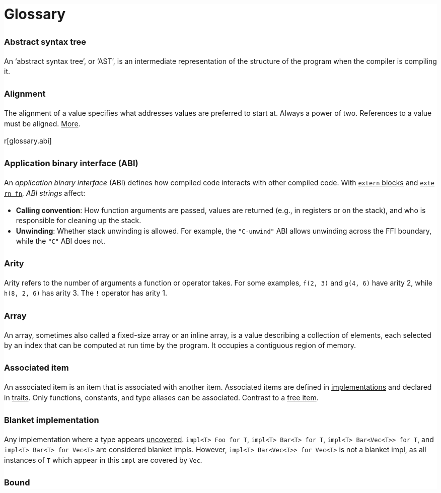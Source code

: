 # Glossary

### Abstract syntax tree

An ‘abstract syntax tree’, or ‘AST’, is an intermediate representation of
the structure of the program when the compiler is compiling it.

### Alignment

The alignment of a value specifies what addresses values are preferred to
start at. Always a power of two. References to a value must be aligned.
[More][alignment].

r[glossary.abi]
### Application binary interface (ABI)

An *application binary interface* (ABI) defines how compiled code interacts with other compiled code. With [`extern` blocks] and [`extern fn`], *ABI strings* affect:

- **Calling convention**: How function arguments are passed, values are returned (e.g., in registers or on the stack), and who is responsible for cleaning up the stack.
- **Unwinding**: Whether stack unwinding is allowed. For example, the `"C-unwind"` ABI allows unwinding across the FFI boundary, while the `"C"` ABI does not.

### Arity

Arity refers to the number of arguments a function or operator takes.
For some examples, `f(2, 3)` and `g(4, 6)` have arity 2, while `h(8, 2, 6)`
has arity 3. The `!` operator has arity 1.

### Array

An array, sometimes also called a fixed-size array or an inline array, is a value
describing a collection of elements, each selected by an index that can be computed
at run time by the program. It occupies a contiguous region of memory.

### Associated item

An associated item is an item that is associated with another item. Associated
items are defined in [implementations] and declared in [traits]. Only
functions, constants, and type aliases can be associated. Contrast to a [free
item].

### Blanket implementation

Any implementation where a type appears [uncovered](#uncovered-type). `impl<T> Foo
for T`, `impl<T> Bar<T> for T`, `impl<T> Bar<Vec<T>> for T`, and `impl<T> Bar<T>
for Vec<T>` are considered blanket impls. However, `impl<T> Bar<Vec<T>> for
Vec<T>` is not a blanket impl, as all instances of `T` which appear in this `impl`
are covered by `Vec`.

### Bound


[`extern` blocks]: items.extern
[`extern fn`]: items.fn.extern
[alignment]: type-layout.md#size-and-alignment
[associated item]: #associated-item
[attributes]: attributes.md
[*entity*]: names.md
[crate]: crates-and-source-files.md
[dyn compatibility]: items/traits.md#dyn-compatibility
[enums]: items/enumerations.md
[fields]: expressions/field-expr.md
[free item]: #free-item
[generic parameters]: items/generics.md
[identifier]: identifiers.md
[identifiers]: identifiers.md
[implementation]: items/implementations.md
[implementations]: items/implementations.md
[inherent implementation]: items/implementations.md#inherent-implementations
[item]: items.md
[items]: items.md
[labels]: tokens.md#lifetimes-and-loop-labels
[lifetime or loop label]: tokens.md#lifetimes-and-loop-labels
[lifetimes]: tokens.md#lifetimes-and-loop-labels
[lints]: attributes/diagnostics.md#lint-check-attributes
[loop labels]: tokens.md#lifetimes-and-loop-labels
[method]: items/associated-items.md#methods
[modules]: items/modules.md
[*Name resolution*]: names/name-resolution.md
[*name*]: names.md
[*namespace*]: names/namespaces.md
[never type]: types/never.md
[*path*]: paths.md
[Paths]: paths.md
[*scope*]: names/scopes.md
[structs]: items/structs.md
[trait object types]: types/trait-object.md
[traits]: items/traits.md
[turbofish test]: https://github.com/rust-lang/rust/blob/1.58.0/src/test/ui/parser/bastion-of-the-turbofish.rs
[types of crates]: linkage.md
[types]: types.md
[undefined-behavior]: behavior-considered-undefined.md
[unions]: items/unions.md
[variable bindings]: patterns.md
[visibility rules]: visibility-and-privacy.md